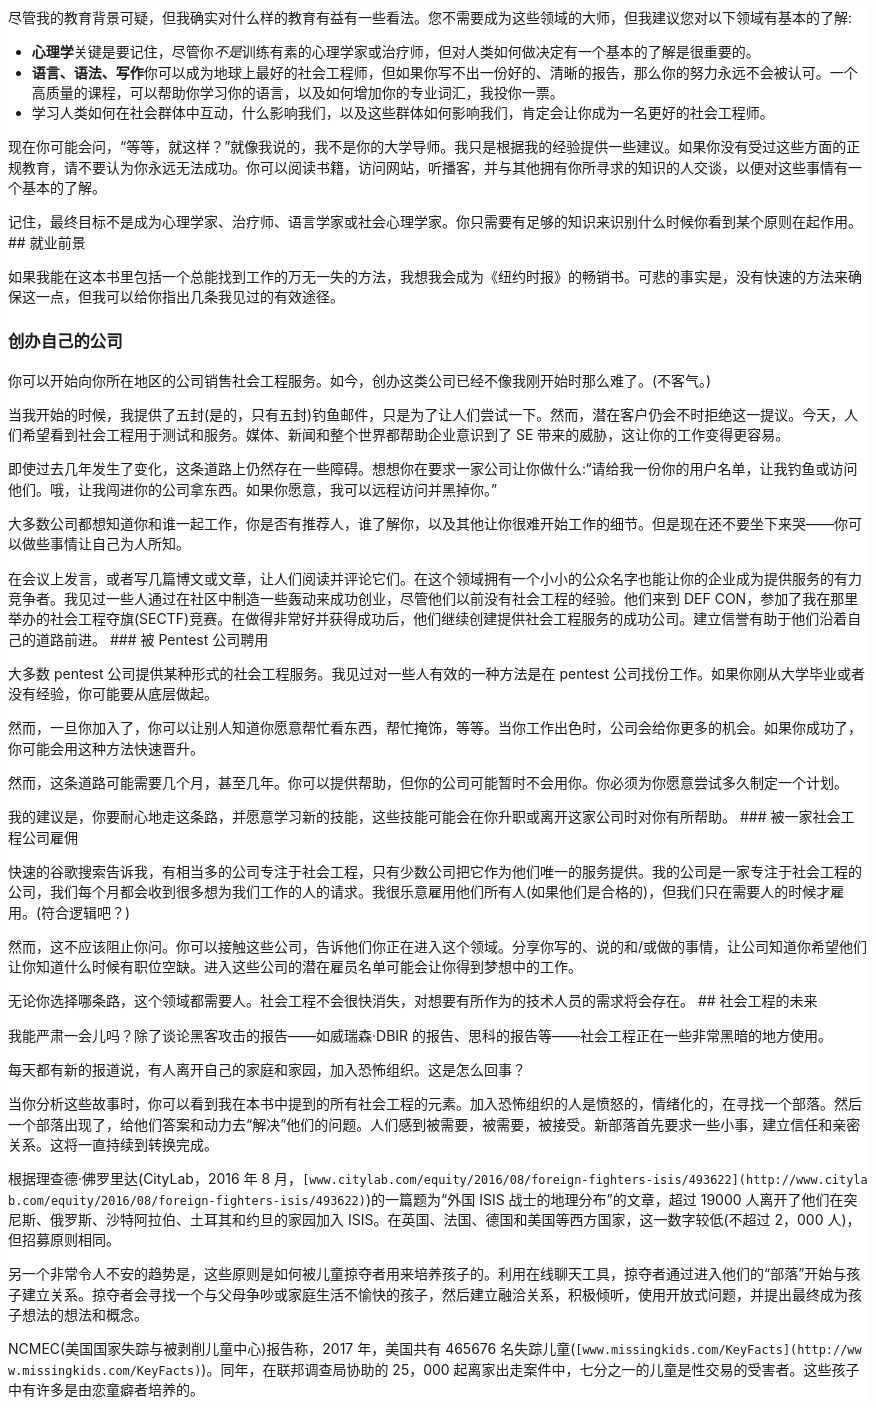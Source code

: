 尽管我的教育背景可疑，但我确实对什么样的教育有益有一些看法。您不需要成为这些领域的大师，但我建议您对以下领域有基本的了解:

*   **心理学**关键是要记住，尽管你*不是*训练有素的心理学家或治疗师，但对人类如何做决定有一个基本的了解是很重要的。
*   **语言、语法、写作**你可以成为地球上最好的社会工程师，但如果你写不出一份好的、清晰的报告，那么你的努力永远不会被认可。一个高质量的课程，可以帮助你学习你的语言，以及如何增加你的专业词汇，我投你一票。
*   学习人类如何在社会群体中互动，什么影响我们，以及这些群体如何影响我们，肯定会让你成为一名更好的社会工程师。

现在你可能会问，“等等，就这样？”就像我说的，我不是你的大学导师。我只是根据我的经验提供一些建议。如果你没有受过这些方面的正规教育，请不要认为你永远无法成功。你可以阅读书籍，访问网站，听播客，并与其他拥有你所寻求的知识的人交谈，以便对这些事情有一个基本的了解。

记住，最终目标不是成为心理学家、治疗师、语言学家或社会心理学家。你只需要有足够的知识来识别什么时候你看到某个原则在起作用。 ## 就业前景

如果我能在这本书里包括一个总能找到工作的万无一失的方法，我想我会成为《纽约时报》的畅销书。可悲的事实是，没有快速的方法来确保这一点，但我可以给你指出几条我见过的有效途径。

### 创办自己的公司

你可以开始向你所在地区的公司销售社会工程服务。如今，创办这类公司已经不像我刚开始时那么难了。(不客气。)

当我开始的时候，我提供了五封(是的，只有五封)钓鱼邮件，只是为了让人们尝试一下。然而，潜在客户仍会不时拒绝这一提议。今天，人们希望看到社会工程用于测试和服务。媒体、新闻和整个世界都帮助企业意识到了 SE 带来的威胁，这让你的工作变得更容易。

即使过去几年发生了变化，这条道路上仍然存在一些障碍。想想你在要求一家公司让你做什么:“请给我一份你的用户名单，让我钓鱼或访问他们。哦，让我闯进你的公司拿东西。如果你愿意，我可以远程访问并黑掉你。”

大多数公司都想知道你和谁一起工作，你是否有推荐人，谁了解你，以及其他让你很难开始工作的细节。但是现在还不要坐下来哭——你可以做些事情让自己为人所知。

在会议上发言，或者写几篇博文或文章，让人们阅读并评论它们。在这个领域拥有一个小小的公众名字也能让你的企业成为提供服务的有力竞争者。我见过一些人通过在社区中制造一些轰动来成功创业，尽管他们以前没有社会工程的经验。他们来到 DEF CON，参加了我在那里举办的社会工程夺旗(SECTF)竞赛。在做得非常好并获得成功后，他们继续创建提供社会工程服务的成功公司。建立信誉有助于他们沿着自己的道路前进。 ### 被 Pentest 公司聘用

大多数 pentest 公司提供某种形式的社会工程服务。我见过对一些人有效的一种方法是在 pentest 公司找份工作。如果你刚从大学毕业或者没有经验，你可能要从底层做起。

然而，一旦你加入了，你可以让别人知道你愿意帮忙看东西，帮忙掩饰，等等。当你工作出色时，公司会给你更多的机会。如果你成功了，你可能会用这种方法快速晋升。

然而，这条道路可能需要几个月，甚至几年。你可以提供帮助，但你的公司可能暂时不会用你。你必须为你愿意尝试多久制定一个计划。

我的建议是，你要耐心地走这条路，并愿意学习新的技能，这些技能可能会在你升职或离开这家公司时对你有所帮助。 ### 被一家社会工程公司雇佣

快速的谷歌搜索告诉我，有相当多的公司专注于社会工程，只有少数公司把它作为他们唯一的服务提供。我的公司是一家专注于社会工程的公司，我们每个月都会收到很多想为我们工作的人的请求。我很乐意雇用他们所有人(如果他们是合格的)，但我们只在需要人的时候才雇用。(符合逻辑吧？)

然而，这不应该阻止你问。你可以接触这些公司，告诉他们你正在进入这个领域。分享你写的、说的和/或做的事情，让公司知道你希望他们让你知道什么时候有职位空缺。进入这些公司的潜在雇员名单可能会让你得到梦想中的工作。

无论你选择哪条路，这个领域都需要人。社会工程不会很快消失，对想要有所作为的技术人员的需求将会存在。 ## 社会工程的未来

我能严肃一会儿吗？除了谈论黑客攻击的报告——如威瑞森·DBIR 的报告、思科的报告等——社会工程正在一些非常黑暗的地方使用。

每天都有新的报道说，有人离开自己的家庭和家园，加入恐怖组织。这是怎么回事？

当你分析这些故事时，你可以看到我在本书中提到的所有社会工程的元素。加入恐怖组织的人是愤怒的，情绪化的，在寻找一个部落。然后一个部落出现了，给他们答案和动力去“解决”他们的问题。人们感到被需要，被需要，被接受。新部落首先要求一些小事，建立信任和亲密关系。这将一直持续到转换完成。

根据理查德·佛罗里达(CityLab，2016 年 8 月，`[www.citylab.com/equity/2016/08/foreign-fighters-isis/493622](http://www.citylab.com/equity/2016/08/foreign-fighters-isis/493622)`)的一篇题为“外国 ISIS 战士的地理分布”的文章，超过 19000 人离开了他们在突尼斯、俄罗斯、沙特阿拉伯、土耳其和约旦的家园加入 ISIS。在英国、法国、德国和美国等西方国家，这一数字较低(不超过 2，000 人)，但招募原则相同。

另一个非常令人不安的趋势是，这些原则是如何被儿童掠夺者用来培养孩子的。利用在线聊天工具，掠夺者通过进入他们的“部落”开始与孩子建立关系。掠夺者会寻找一个与父母争吵或家庭生活不愉快的孩子，然后建立融洽关系，积极倾听，使用开放式问题，并提出最终成为孩子想法的想法和概念。

NCMEC(美国国家失踪与被剥削儿童中心)报告称，2017 年，美国共有 465676 名失踪儿童(`[www.missingkids.com/KeyFacts](http://www.missingkids.com/KeyFacts)`)。同年，在联邦调查局协助的 25，000 起离家出走案件中，七分之一的儿童是性交易的受害者。这些孩子中有许多是由恋童癖者培养的。
